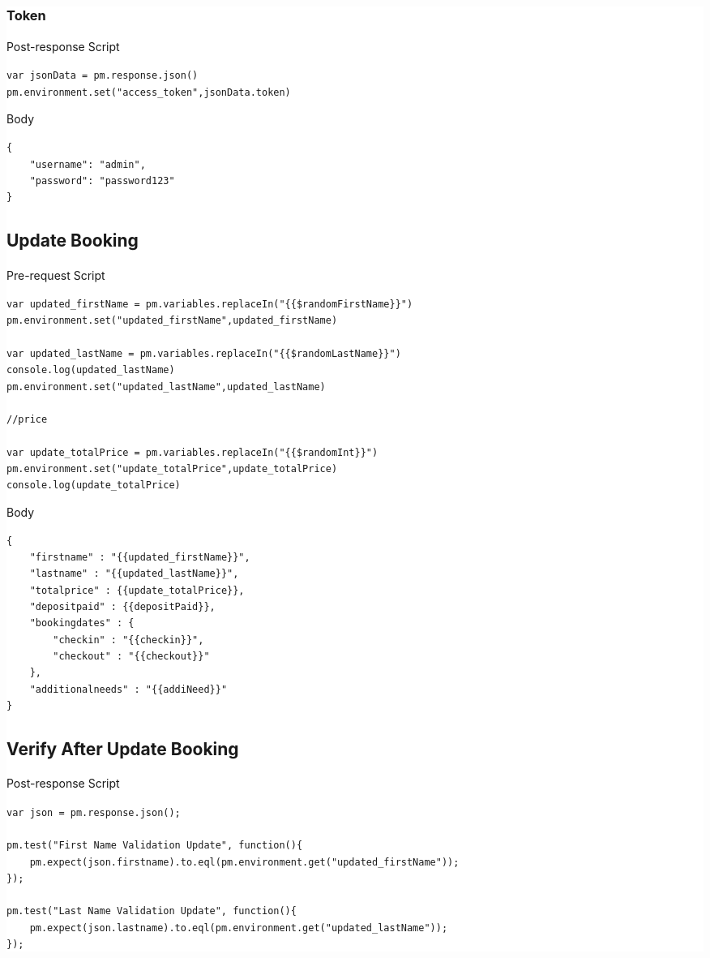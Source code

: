 
### Token
 Post-response Script
```
var jsonData = pm.response.json()
pm.environment.set("access_token",jsonData.token)
```
 Body
```
{
	"username": "admin",
	"password": "password123"
}

```



## Update Booking
Pre-request Script
```
var updated_firstName = pm.variables.replaceIn("{{$randomFirstName}}")
pm.environment.set("updated_firstName",updated_firstName)

var updated_lastName = pm.variables.replaceIn("{{$randomLastName}}")
console.log(updated_lastName)
pm.environment.set("updated_lastName",updated_lastName)

//price

var update_totalPrice = pm.variables.replaceIn("{{$randomInt}}")
pm.environment.set("update_totalPrice",update_totalPrice)
console.log(update_totalPrice)

```
Body
```
{
	"firstname" : "{{updated_firstName}}",
	"lastname" : "{{updated_lastName}}",
	"totalprice" : {{update_totalPrice}},
	"depositpaid" : {{depositPaid}},
	"bookingdates" : {
    	"checkin" : "{{checkin}}",
    	"checkout" : "{{checkout}}"
	},
	"additionalneeds" : "{{addiNeed}}"
}

```


## Verify After Update Booking
Post-response Script
```
var json = pm.response.json();

pm.test("First Name Validation Update", function(){
    pm.expect(json.firstname).to.eql(pm.environment.get("updated_firstName"));
});

pm.test("Last Name Validation Update", function(){
    pm.expect(json.lastname).to.eql(pm.environment.get("updated_lastName"));
});

```